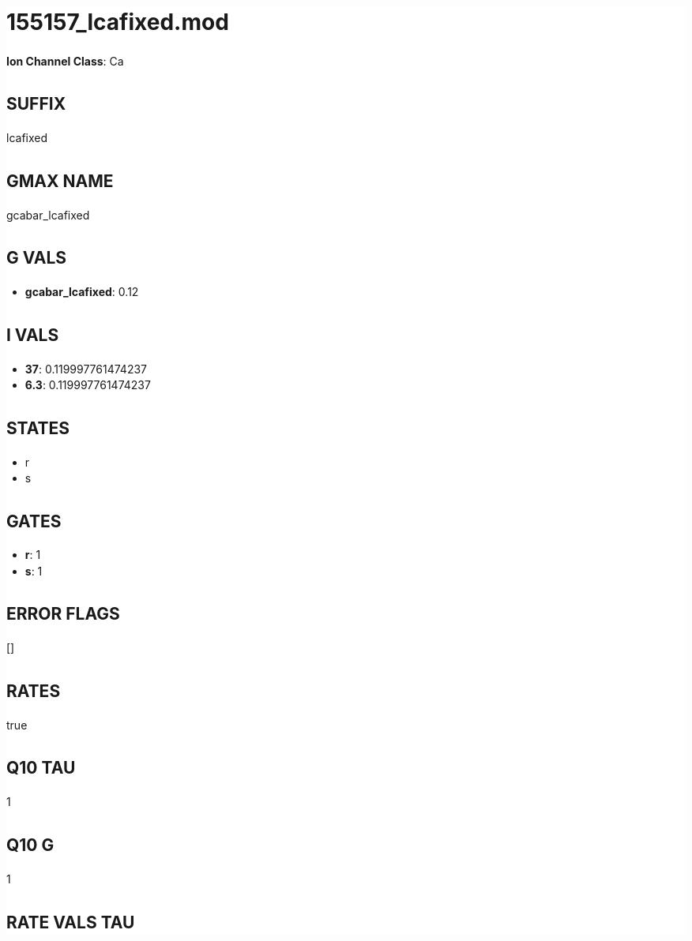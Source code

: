 # 155157_lcafixed.mod

**Ion Channel Class**: Ca

## SUFFIX

lcafixed

## GMAX NAME

gcabar_lcafixed

## G VALS

- **gcabar_lcafixed**: 0.12

## I VALS

- **37**: 0.119997761474237
- **6.3**: 0.119997761474237

## STATES

- r
- s

## GATES

- **r**: 1
- **s**: 1

## ERROR FLAGS

[]

## RATES

true

## Q10 TAU

1

## Q10 G

1

## RATE VALS TAU
